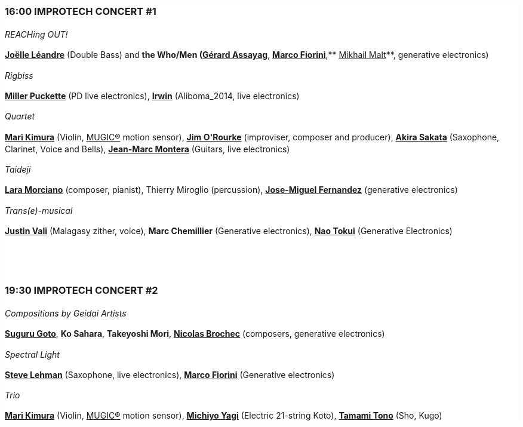 ### 16:00 IMPROTECH CONCERT #1

*REACHing OUT!*

**[Joëlle Léandre](https://www.artsforart.org/blog/special-announcementjoelle-leandre-vision-festival-2023)** (Double Bass) and **the Who/Men **(**[Gérard Assayag](https://www.stms-lab.fr/person/gerard-assayag)**, **[Marco Fiorini](https://forum.ircam.fr/profile/fiorini/)**,** [Mikhail Malt](https://forum.ircam.fr/profile/mmalt/)**, generative electronics) 



*Rigbiss*

**[Miller Puckette](https://www.labiennale.org/en/music/2023/silver-lion)** (PD live electronics),  **[Irwin](https://grayarea.org/community-entry/irwin-and-miller/)** (Aliboma_2014, live electronics)

*Quartet*

**[Mari Kimura](https://www.marikimura.com/)** (Violin, [MUGIC®](https://www.mugicmotion.com/) motion sensor), **[Jim O'Rourke](https://en.wikipedia.org/wiki/Jim_O%27Rourke_(musician))** (improviser, composer and producer), **[Akira Sakata](https://en.wikipedia.org/wiki/Akira_Sakata)** (Saxophone, Clarinet, Voice and Bells), **[Jean-Marc Montera](https://en.gmem.org/jean-marc-montera-e78c3db6)** (Guitars, live electronics)

*Taideji*

**[Lara Morciano](https://brahms.ircam.fr/en/lara-morciano)** (composer, pianist),  Thierry Miroglio (percussion), **[Jose-Miguel Fernandez](https://brahms.ircam.fr/en/jose-miguel-fernandez)** (generative electronics)

*Trans(e)-musical*

**[Justin Vali](https://www.katebushencyclopedia.com/vali-justin/)** (Malagasy zither, voice), **Marc Chemillier** (Generative electronics), **[Nao Tokui](https://neutone.ai/blog/meet-the-team-nao-tokui)** (Generative Electronics)

<br><br>

### 19:30 IMPROTECH CONCERT #2


*Compositions by Geidai Artists*

**[Suguru Goto](https://gotolab.geidai.ac.jp/Compositions/en-biography.html)**, **Ko Sahara**, **Takeyoshi Mori**, **[Nicolas Brochec](https://nicolasbrochec.com)** (composers, generative electronics)

*Spectral Light*

**[Steve Lehman](https://www.stevelehman.com/)** (Saxophone, live electronics), **[Marco Fiorini](https://forum.ircam.fr/profile/fiorini/)** (Generative electronics)

*Trio*

**[Mari Kimura](https://www.marikimura.com/)** (Violin,  [MUGIC®](https://www.mugicmotion.com/) motion sensor), **[Michiyo Yagi](https://performingarts.jpf.go.jp/en/article/6901/)** (Electric 21-string Koto), **[Tamami Tono](https://www.keio.ac.jp/en/keio_in_depth/alumni/2015/01.html)** (Sho, Kugo)

